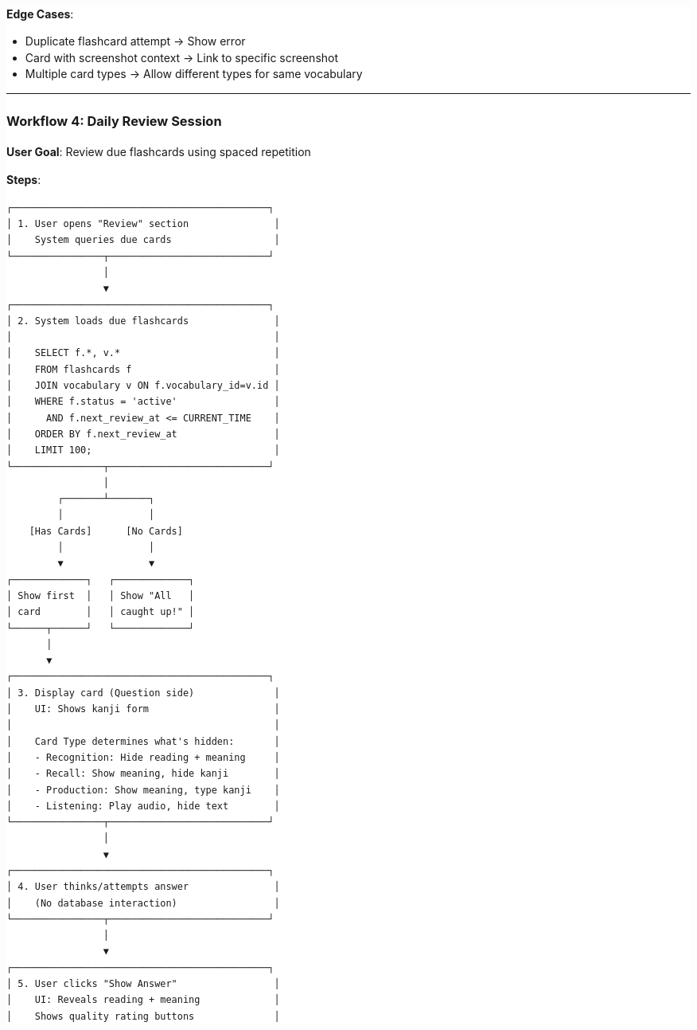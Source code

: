 **Edge Cases**:
- Duplicate flashcard attempt → Show error
- Card with screenshot context → Link to specific screenshot
- Multiple card types → Allow different types for same vocabulary

---

### Workflow 4: Daily Review Session

**User Goal**: Review due flashcards using spaced repetition

**Steps**:

```
┌─────────────────────────────────────────────┐
│ 1. User opens "Review" section               │
│    System queries due cards                  │
└────────────────┬────────────────────────────┘
                 │
                 ▼
┌─────────────────────────────────────────────┐
│ 2. System loads due flashcards               │
│                                              │
│    SELECT f.*, v.*                           │
│    FROM flashcards f                         │
│    JOIN vocabulary v ON f.vocabulary_id=v.id │
│    WHERE f.status = 'active'                 │
│      AND f.next_review_at <= CURRENT_TIME    │
│    ORDER BY f.next_review_at                 │
│    LIMIT 100;                                │
└────────────────┬────────────────────────────┘
                 │
         ┌───────┴───────┐
         │               │
    [Has Cards]      [No Cards]
         │               │
         ▼               ▼
┌─────────────┐   ┌─────────────┐
│ Show first  │   │ Show "All   │
│ card        │   │ caught up!" │
└──────┬──────┘   └─────────────┘
       │
       ▼
┌─────────────────────────────────────────────┐
│ 3. Display card (Question side)              │
│    UI: Shows kanji form                      │
│                                              │
│    Card Type determines what's hidden:       │
│    - Recognition: Hide reading + meaning     │
│    - Recall: Show meaning, hide kanji        │
│    - Production: Show meaning, type kanji    │
│    - Listening: Play audio, hide text        │
└────────────────┬────────────────────────────┘
                 │
                 ▼
┌─────────────────────────────────────────────┐
│ 4. User thinks/attempts answer               │
│    (No database interaction)                 │
└────────────────┬────────────────────────────┘
                 │
                 ▼
┌─────────────────────────────────────────────┐
│ 5. User clicks "Show Answer"                 │
│    UI: Reveals reading + meaning             │
│    Shows quality rating buttons              │
```